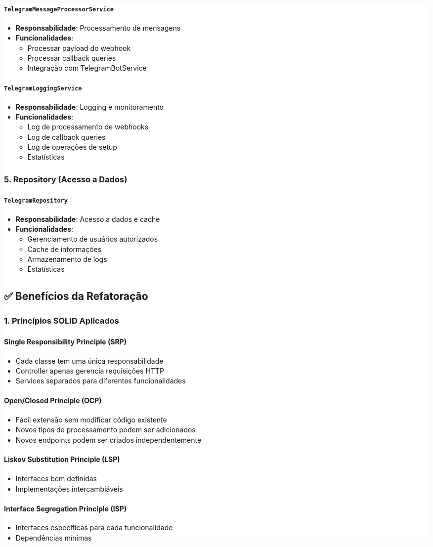 #### `TelegramMessageProcessorService`

- **Responsabilidade**: Processamento de mensagens
- **Funcionalidades**:
  - Processar payload do webhook
  - Processar callback queries
  - Integração com TelegramBotService

#### `TelegramLoggingService`

- **Responsabilidade**: Logging e monitoramento
- **Funcionalidades**:
  - Log de processamento de webhooks
  - Log de callback queries
  - Log de operações de setup
  - Estatísticas

### 5. **Repository (Acesso a Dados)**

#### `TelegramRepository`

- **Responsabilidade**: Acesso a dados e cache
- **Funcionalidades**:
  - Gerenciamento de usuários autorizados
  - Cache de informações
  - Armazenamento de logs
  - Estatísticas

## ✅ Benefícios da Refatoração

### 1. **Princípios SOLID Aplicados**

#### Single Responsibility Principle (SRP)

- Cada classe tem uma única responsabilidade
- Controller apenas gerencia requisições HTTP
- Services separados para diferentes funcionalidades

#### Open/Closed Principle (OCP)

- Fácil extensão sem modificar código existente
- Novos tipos de processamento podem ser adicionados
- Novos endpoints podem ser criados independentemente

#### Liskov Substitution Principle (LSP)

- Interfaces bem definidas
- Implementações intercambiáveis

#### Interface Segregation Principle (ISP)

- Interfaces específicas para cada funcionalidade
- Dependências mínimas
